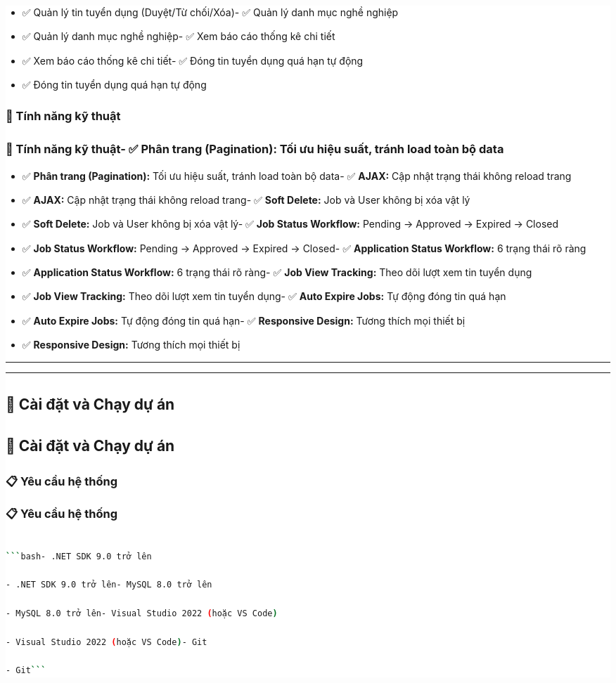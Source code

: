 - ✅ Quản lý tin tuyển dụng (Duyệt/Từ chối/Xóa)- ✅ Quản lý danh mục nghề nghiệp

- ✅ Quản lý danh mục nghề nghiệp- ✅ Xem báo cáo thống kê chi tiết

- ✅ Xem báo cáo thống kê chi tiết- ✅ Đóng tin tuyển dụng quá hạn tự động

- ✅ Đóng tin tuyển dụng quá hạn tự động

### 🚀 Tính năng kỹ thuật

### 🚀 Tính năng kỹ thuật- ✅ **Phân trang (Pagination):** Tối ưu hiệu suất, tránh load toàn bộ data

- ✅ **Phân trang (Pagination):** Tối ưu hiệu suất, tránh load toàn bộ data- ✅ **AJAX:** Cập nhật trạng thái không reload trang

- ✅ **AJAX:** Cập nhật trạng thái không reload trang- ✅ **Soft Delete:** Job và User không bị xóa vật lý

- ✅ **Soft Delete:** Job và User không bị xóa vật lý- ✅ **Job Status Workflow:** Pending → Approved → Expired → Closed

- ✅ **Job Status Workflow:** Pending → Approved → Expired → Closed- ✅ **Application Status Workflow:** 6 trạng thái rõ ràng

- ✅ **Application Status Workflow:** 6 trạng thái rõ ràng- ✅ **Job View Tracking:** Theo dõi lượt xem tin tuyển dụng

- ✅ **Job View Tracking:** Theo dõi lượt xem tin tuyển dụng- ✅ **Auto Expire Jobs:** Tự động đóng tin quá hạn

- ✅ **Auto Expire Jobs:** Tự động đóng tin quá hạn- ✅ **Responsive Design:** Tương thích mọi thiết bị

- ✅ **Responsive Design:** Tương thích mọi thiết bị

---

---

## 🔧 Cài đặt và Chạy dự án

## 🔧 Cài đặt và Chạy dự án

### 📋 Yêu cầu hệ thống

### 📋 Yêu cầu hệ thống

````bash

```bash- .NET SDK 9.0 trở lên

- .NET SDK 9.0 trở lên- MySQL 8.0 trở lên

- MySQL 8.0 trở lên- Visual Studio 2022 (hoặc VS Code)

- Visual Studio 2022 (hoặc VS Code)- Git

- Git```

````
